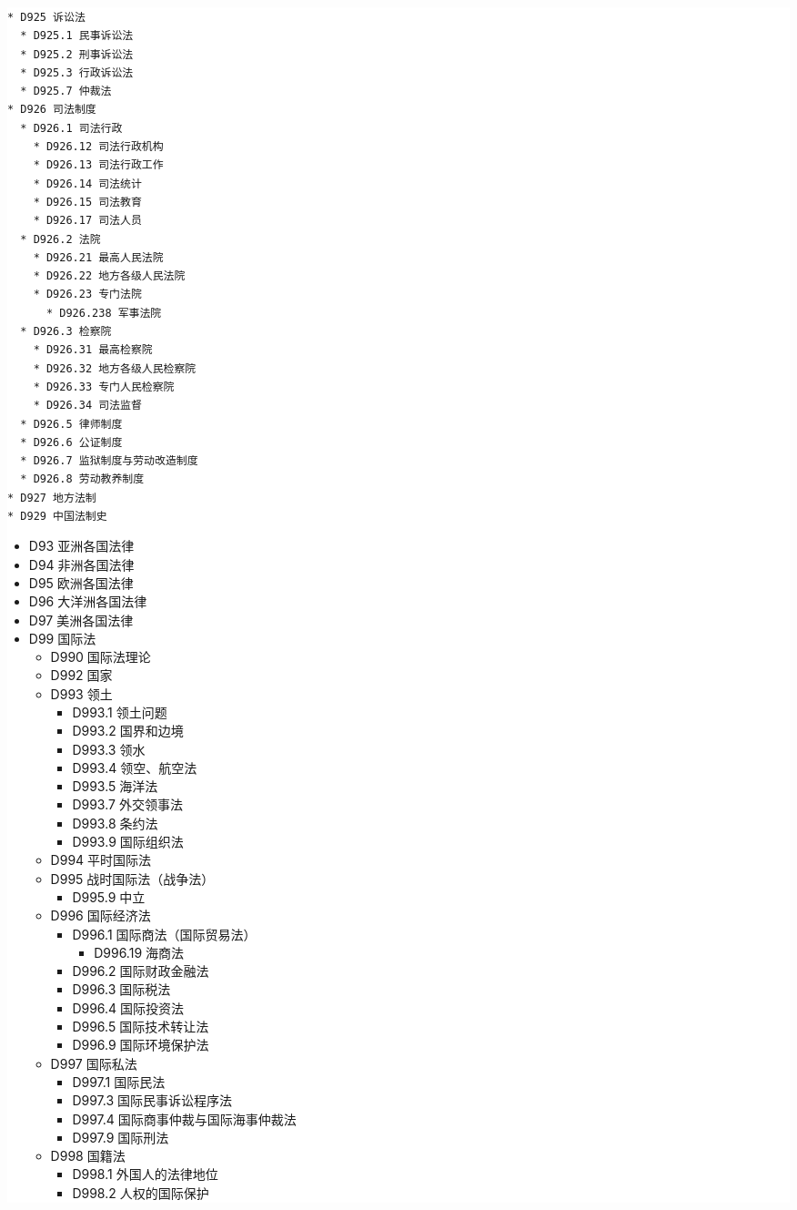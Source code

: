     * D925 诉讼法
      * D925.1 民事诉讼法
      * D925.2 刑事诉讼法
      * D925.3 行政诉讼法
      * D925.7 仲裁法
    * D926 司法制度
      * D926.1 司法行政
        * D926.12 司法行政机构
        * D926.13 司法行政工作
        * D926.14 司法统计
        * D926.15 司法教育
        * D926.17 司法人员
      * D926.2 法院
        * D926.21 最高人民法院
        * D926.22 地方各级人民法院
        * D926.23 专门法院
          * D926.238 军事法院
      * D926.3 检察院
        * D926.31 最高检察院
        * D926.32 地方各级人民检察院
        * D926.33 专门人民检察院
        * D926.34 司法监督
      * D926.5 律师制度
      * D926.6 公证制度
      * D926.7 监狱制度与劳动改造制度
      * D926.8 劳动教养制度
    * D927 地方法制
    * D929 中国法制史
  * D93 亚洲各国法律
  * D94 非洲各国法律
  * D95 欧洲各国法律
  * D96 大洋洲各国法律
  * D97 美洲各国法律
  * D99 国际法
    * D990 国际法理论
    * D992 国家
    * D993 领土
      * D993.1 领土问题
      * D993.2 国界和边境
      * D993.3 领水
      * D993.4 领空、航空法
      * D993.5 海洋法
      * D993.7 外交领事法
      * D993.8 条约法
      * D993.9 国际组织法
    * D994 平时国际法
    * D995 战时国际法（战争法）
      * D995.9 中立
    * D996 国际经济法
      * D996.1 国际商法（国际贸易法）
        * D996.19 海商法
      * D996.2 国际财政金融法
      * D996.3 国际税法
      * D996.4 国际投资法
      * D996.5 国际技术转让法
      * D996.9 国际环境保护法
    * D997 国际私法
      * D997.1 国际民法
      * D997.3 国际民事诉讼程序法
      * D997.4 国际商事仲裁与国际海事仲裁法
      * D997.9 国际刑法
    * D998 国籍法
      * D998.1 外国人的法律地位
      * D998.2 人权的国际保护
